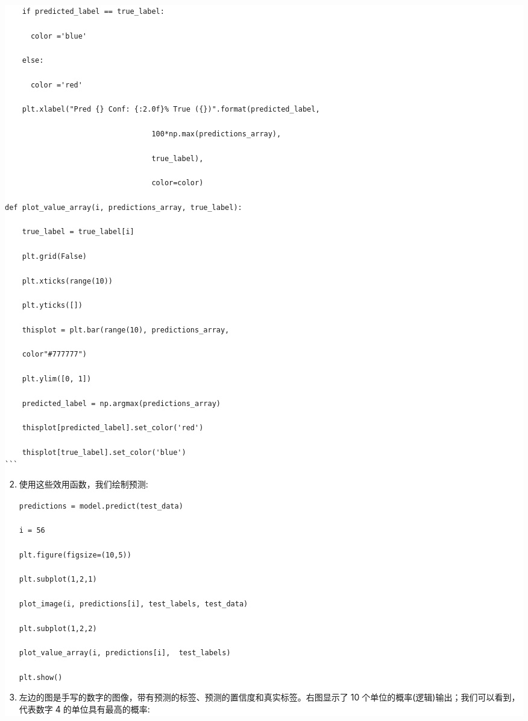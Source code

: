         if predicted_label == true_label:

          color ='blue'

        else:

          color ='red'

        plt.xlabel("Pred {} Conf: {:2.0f}% True ({})".format(predicted_label,

                                      100*np.max(predictions_array),

                                      true_label),

                                      color=color)

    def plot_value_array(i, predictions_array, true_label):

        true_label = true_label[i]

        plt.grid(False)

        plt.xticks(range(10))

        plt.yticks([])

        thisplot = plt.bar(range(10), predictions_array,

        color"#777777")

        plt.ylim([0, 1])

        predicted_label = np.argmax(predictions_array)

        thisplot[predicted_label].set_color('red')

        thisplot[true_label].set_color('blue') 
    ```

2.  使用这些效用函数，我们绘制预测:

    ```
    predictions = model.predict(test_data)

    i = 56

    plt.figure(figsize=(10,5))

    plt.subplot(1,2,1)

    plot_image(i, predictions[i], test_labels, test_data)

    plt.subplot(1,2,2)

    plot_value_array(i, predictions[i],  test_labels)

    plt.show() 
    ```

3.  左边的图是手写的数字的图像，带有预测的标签、预测的置信度和真实标签。右图显示了 10 个单位的概率(逻辑)输出；我们可以看到，代表数字 4 的单位具有最高的概率:
